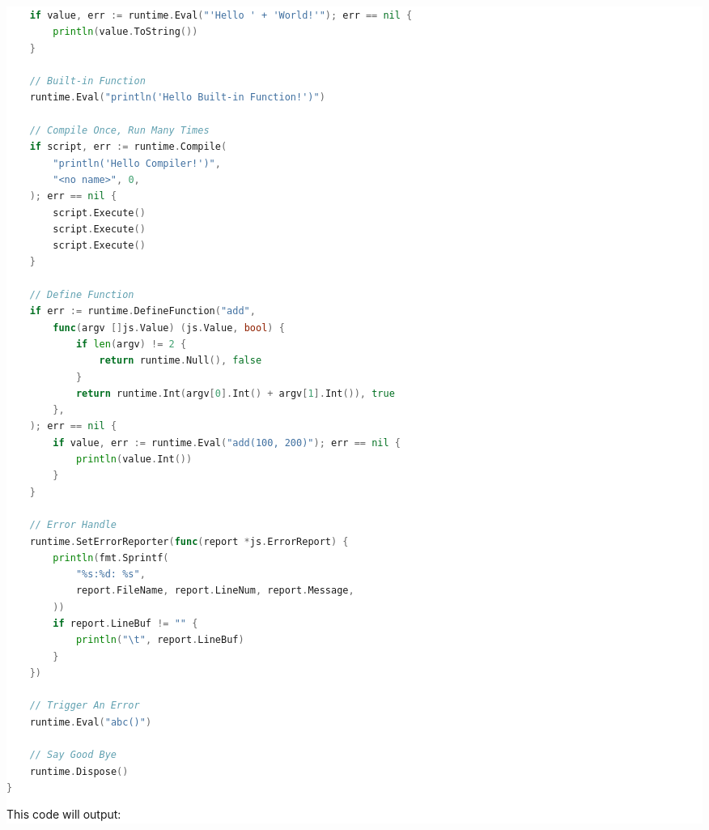 ```go
	if value, err := runtime.Eval("'Hello ' + 'World!'"); err == nil {
		println(value.ToString())
	}

	// Built-in Function
	runtime.Eval("println('Hello Built-in Function!')")

	// Compile Once, Run Many Times
	if script, err := runtime.Compile(
		"println('Hello Compiler!')",
		"<no name>", 0,
	); err == nil {
		script.Execute()
		script.Execute()
		script.Execute()
	}

	// Define Function
	if err := runtime.DefineFunction("add",
		func(argv []js.Value) (js.Value, bool) {
			if len(argv) != 2 {
				return runtime.Null(), false
			}
			return runtime.Int(argv[0].Int() + argv[1].Int()), true
		},
	); err == nil {
		if value, err := runtime.Eval("add(100, 200)"); err == nil {
			println(value.Int())
		}
	}

	// Error Handle
	runtime.SetErrorReporter(func(report *js.ErrorReport) {
		println(fmt.Sprintf(
			"%s:%d: %s",
			report.FileName, report.LineNum, report.Message,
		))
		if report.LineBuf != "" {
			println("\t", report.LineBuf)
		}
	})

	// Trigger An Error
	runtime.Eval("abc()")

	// Say Good Bye
	runtime.Dispose()
}
```
This code will output:
